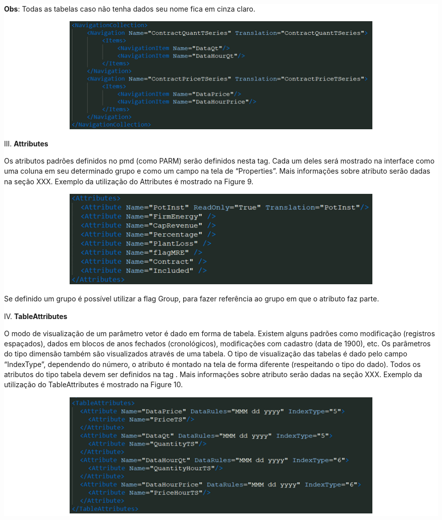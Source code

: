 **Obs**: Todas as tabelas caso não tenha dados seu nome fica em cinza claro.

<div style="text-align:center">
    <img src="images\ModelagemDados\DocOrigFig8_v1.png" width="600"/>
</div>

III.	**Attributes**

Os atributos padrões definidos no pmd (como PARM) serão definidos nesta tag. Cada um deles será mostrado na interface como uma coluna em seu determinado grupo e como um campo na tela de “Properties”. Mais informações sobre atributo serão dadas na seção XXX.  Exemplo da utilização do Attributes é mostrado na Figure 9.

<div style="text-align:center">
    <img src="images\ModelagemDados\DocOrigFig9_v1.png" width="600"/>
</div>

Se definido um grupo é possível utilizar a flag Group, para fazer referência ao grupo em que o atributo faz parte. 

IV.	**TableAttributes**

O modo de visualização de um parâmetro vetor é dado em forma de tabela. Existem alguns padrões como modificação (registros espaçados), dados em blocos de anos fechados (cronológicos), modificações com cadastro (data de 1900), etc. Os parâmetros do tipo dimensão também são visualizados através de uma tabela. O tipo de visualização das tabelas é dado pelo campo “IndexType”, dependendo do número, o atributo é montado na tela de forma diferente (respeitando o tipo do dado). Todos os atributos do tipo tabela devem ser definidos na tag <TableAttributes>. Mais informações sobre atributo serão dadas na seção XXX. Exemplo da utilização do TableAttributes é mostrado na Figure 10.

<div style="text-align:center">
    <img src="images\ModelagemDados\DocOrigFig10_v1.png" width="600"/>
</div>
